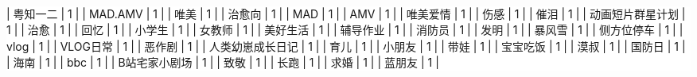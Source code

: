 | 粤知一二 | 1 |
| MAD.AMV | 1 |
| 唯美 | 1 |
| 治愈向 | 1 |
| MAD | 1 |
| AMV | 1 |
| 唯美爱情 | 1 |
| 伤感 | 1 |
| 催泪 | 1 |
| 动画短片群星计划 | 1 |
| 治愈 | 1 |
| 回忆 | 1 |
| 小学生 | 1 |
| 女教师 | 1 |
| 美好生活 | 1 |
| 辅导作业 | 1 |
| 消防员 | 1 |
| 发明 | 1 |
| 暴风雪 | 1 |
| 侧方位停车 | 1 |
| vlog | 1 |
| VLOG日常 | 1 |
| 恶作剧 | 1 |
| 人类幼崽成长日记 | 1 |
| 育儿 | 1 |
| 小朋友 | 1 |
| 带娃 | 1 |
| 宝宝吃饭 | 1 |
| 漠叔 | 1 |
| 国防日 | 1 |
| 海南 | 1 |
| bbc | 1 |
| B站宅家小剧场 | 1 |
| 致敬 | 1 |
| 长跑 | 1 |
| 求婚 | 1 |
| 蓝朋友 | 1 |